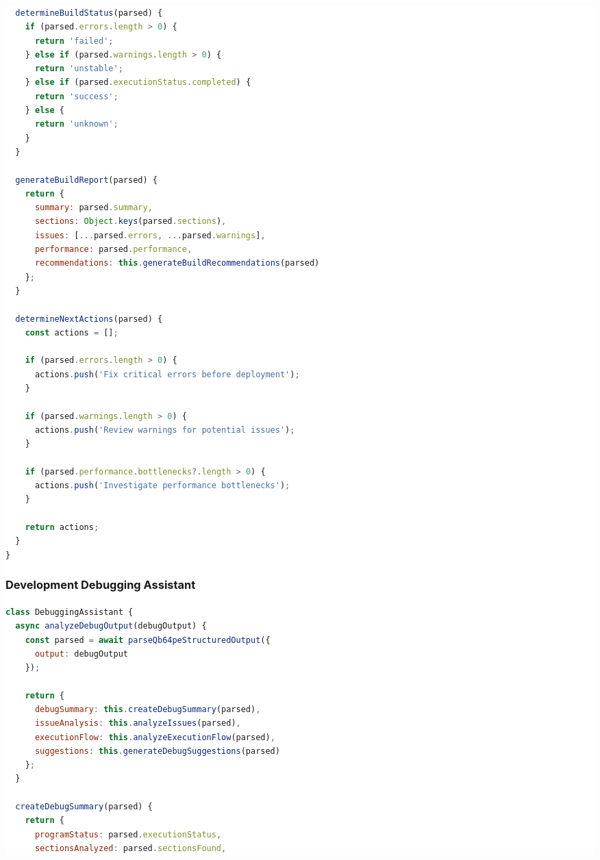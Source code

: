 ```javascript
  determineBuildStatus(parsed) {
    if (parsed.errors.length > 0) {
      return 'failed';
    } else if (parsed.warnings.length > 0) {
      return 'unstable';
    } else if (parsed.executionStatus.completed) {
      return 'success';
    } else {
      return 'unknown';
    }
  }
  
  generateBuildReport(parsed) {
    return {
      summary: parsed.summary,
      sections: Object.keys(parsed.sections),
      issues: [...parsed.errors, ...parsed.warnings],
      performance: parsed.performance,
      recommendations: this.generateBuildRecommendations(parsed)
    };
  }
  
  determineNextActions(parsed) {
    const actions = [];
    
    if (parsed.errors.length > 0) {
      actions.push('Fix critical errors before deployment');
    }
    
    if (parsed.warnings.length > 0) {
      actions.push('Review warnings for potential issues');
    }
    
    if (parsed.performance.bottlenecks?.length > 0) {
      actions.push('Investigate performance bottlenecks');
    }
    
    return actions;
  }
}
```

### Development Debugging Assistant

```javascript
class DebuggingAssistant {
  async analyzeDebugOutput(debugOutput) {
    const parsed = await parseQb64peStructuredOutput({
      output: debugOutput
    });
    
    return {
      debugSummary: this.createDebugSummary(parsed),
      issueAnalysis: this.analyzeIssues(parsed),
      executionFlow: this.analyzeExecutionFlow(parsed),
      suggestions: this.generateDebugSuggestions(parsed)
    };
  }
  
  createDebugSummary(parsed) {
    return {
      programStatus: parsed.executionStatus,
      sectionsAnalyzed: parsed.sectionsFound,
```
